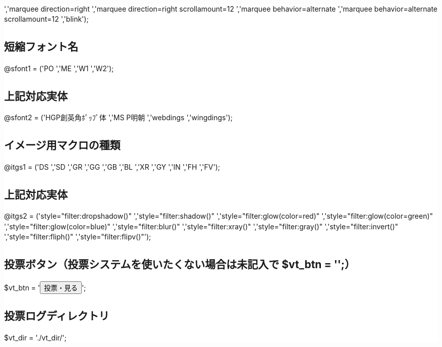 ','marquee direction=right
','marquee direction=right scrollamount=12
','marquee behavior=alternate
','marquee behavior=alternate scrollamount=12
','blink');

## 短縮フォント名
@sfont1 = ('PO
','ME
','W1
','W2');
## 上記対応実体
@sfont2 = ('HGP創英角ﾎﾟｯﾌﾟ体
','MS P明朝
','webdings
','wingdings');

## イメージ用マクロの種類
@itgs1 = ('DS
','SD
','GR
','GG
','GB
','BL
','XR
','GY
','IN
','FH
','FV');
## 上記対応実体
@itgs2 = ('style="filter:dropshadow()"
','style="filter:shadow()"
','style="filter:glow(color=red)"
','style="filter:glow(color=green)"
','style="filter:glow(color=blue)"
','style="filter:blur()"
','style="filter:xray()"
','style="filter:gray()"
','style="filter:invert()"
','style="filter:fliph()"
','style="filter:flipv()"');

## 投票ボタン（投票システムを使いたくない場合は未記入で $vt_btn = '';）
$vt_btn = '<input type=submit value="投票・見る">';

## 投票ログディレクトリ
$vt_dir = './vt_dir/';
